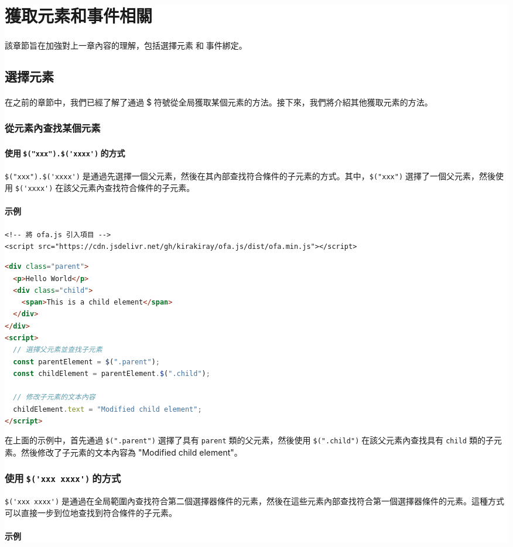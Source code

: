 # 獲取元素和事件相關

該章節旨在加強對上一章內容的理解，包括選擇元素 和 事件綁定。

## 選擇元素

在之前的章節中，我們已經了解了通過 $ 符號從全局獲取某個元素的方法。接下來，我們將介紹其他獲取元素的方法。

### 從元素內查找某個元素

#### 使用 `$("xxx").$('xxxx')` 的方式

`$("xxx").$('xxxx')` 是通過先選擇一個父元素，然後在其內部查找符合條件的子元素的方式。其中，`$("xxx")` 選擇了一個父元素，然後使用 `$('xxxx')` 在該父元素內查找符合條件的子元素。

#### 示例

<html-viewer>

```
<!-- 將 ofa.js 引入項目 -->
<script src="https://cdn.jsdelivr.net/gh/kirakiray/ofa.js/dist/ofa.min.js"></script>
```

```html
<div class="parent">
  <p>Hello World</p>
  <div class="child">
    <span>This is a child element</span>
  </div>
</div>
<script>
  // 選擇父元素並查找子元素
  const parentElement = $(".parent");
  const childElement = parentElement.$(".child");

  // 修改子元素的文本內容
  childElement.text = "Modified child element";
</script>
```

</html-viewer>

在上面的示例中，首先通過 `$(".parent")` 選擇了具有 `parent` 類的父元素，然後使用 `$(".child")` 在該父元素內查找具有 `child` 類的子元素。然後修改了子元素的文本內容為 "Modified child element"。

### 使用 `$('xxx xxxx')` 的方式

`$('xxx xxxx')` 是通過在全局範圍內查找符合第二個選擇器條件的元素，然後在這些元素內部查找符合第一個選擇器條件的元素。這種方式可以直接一步到位地查找到符合條件的子元素。

#### 示例

<html-viewer>
